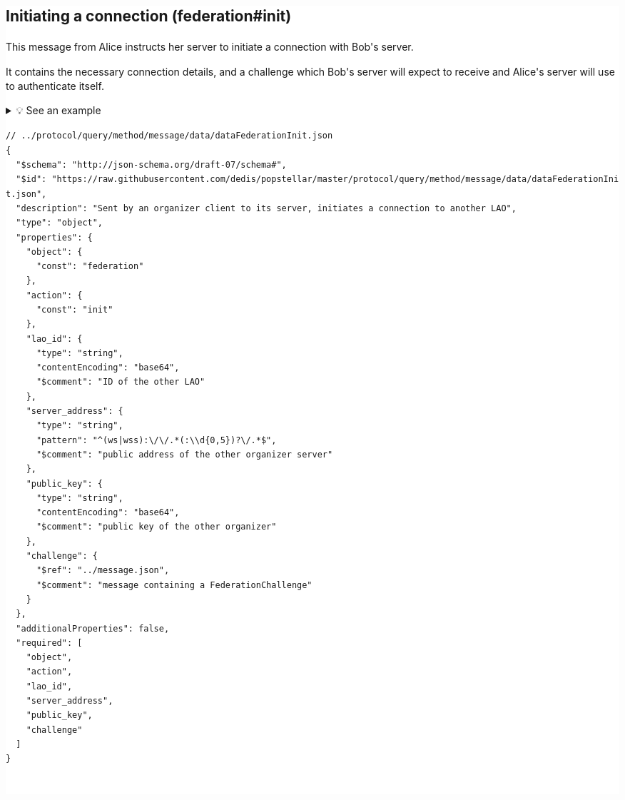 

## Initiating a connection (federation#init)
This message from Alice instructs her server to initiate a connection with Bob's server.

It contains the necessary connection details, and a challenge which Bob's server will expect to receive and Alice's server will use to authenticate itself.
<details><summary>
💡 See an example
</summary></details>

```json5
// ../protocol/query/method/message/data/dataFederationInit.json
{
  "$schema": "http://json-schema.org/draft-07/schema#",
  "$id": "https://raw.githubusercontent.com/dedis/popstellar/master/protocol/query/method/message/data/dataFederationInit.json",
  "description": "Sent by an organizer client to its server, initiates a connection to another LAO",
  "type": "object",
  "properties": {
    "object": {
      "const": "federation"
    },
    "action": {
      "const": "init"
    },
    "lao_id": {
      "type": "string",
      "contentEncoding": "base64",
      "$comment": "ID of the other LAO"
    },
    "server_address": {
      "type": "string",
      "pattern": "^(ws|wss):\/\/.*(:\\d{0,5})?\/.*$",
      "$comment": "public address of the other organizer server"
    },
    "public_key": {
      "type": "string",
      "contentEncoding": "base64",
      "$comment": "public key of the other organizer"
    },
    "challenge": {
      "$ref": "../message.json",
      "$comment": "message containing a FederationChallenge"
    }
  },
  "additionalProperties": false,
  "required": [
    "object",
    "action",
    "lao_id",
    "server_address",
    "public_key",
    "challenge"
  ]
}



```
